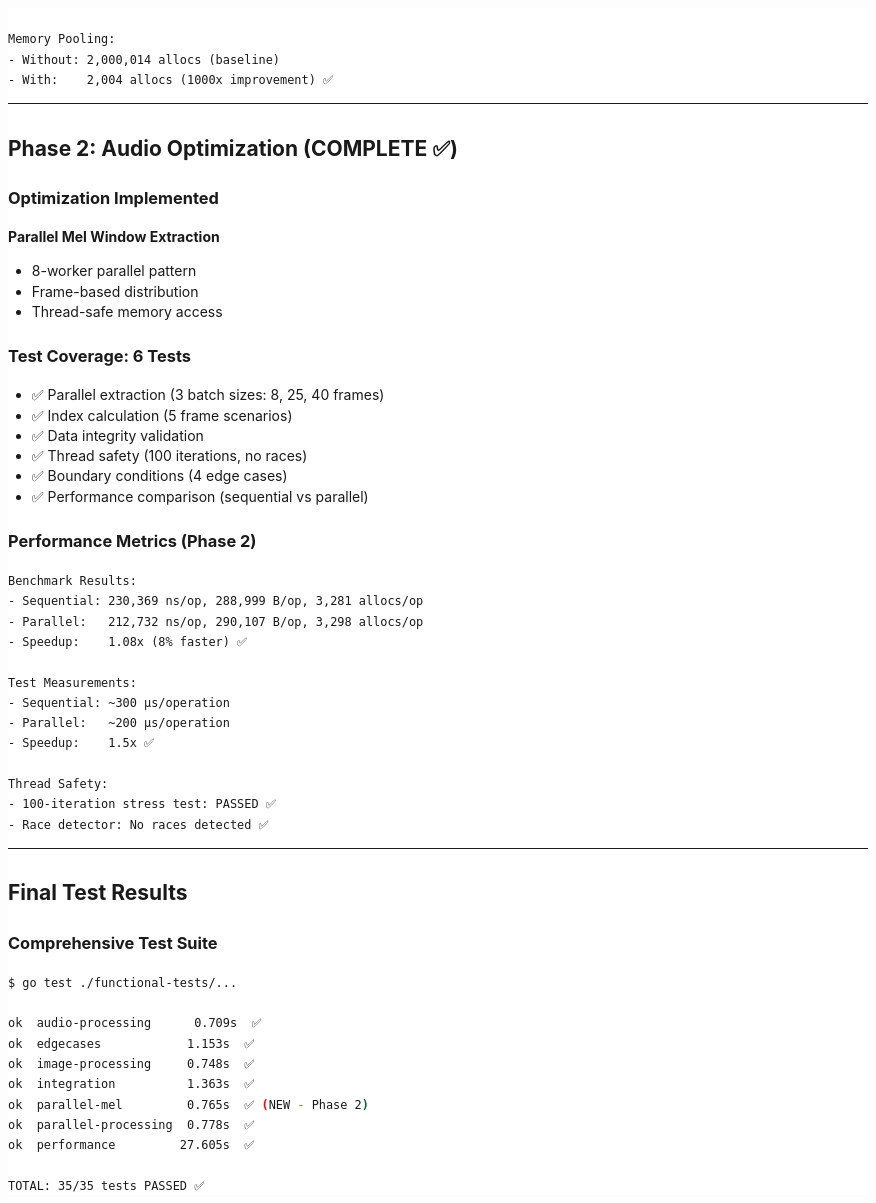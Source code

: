 ```

Memory Pooling:
- Without: 2,000,014 allocs (baseline)
- With:    2,004 allocs (1000x improvement) ✅
```

---

## Phase 2: Audio Optimization (COMPLETE ✅)

### Optimization Implemented
**Parallel Mel Window Extraction**
- 8-worker parallel pattern
- Frame-based distribution
- Thread-safe memory access

### Test Coverage: 6 Tests
- ✅ Parallel extraction (3 batch sizes: 8, 25, 40 frames)
- ✅ Index calculation (5 frame scenarios)
- ✅ Data integrity validation
- ✅ Thread safety (100 iterations, no races)
- ✅ Boundary conditions (4 edge cases)
- ✅ Performance comparison (sequential vs parallel)

### Performance Metrics (Phase 2)
```
Benchmark Results:
- Sequential: 230,369 ns/op, 288,999 B/op, 3,281 allocs/op
- Parallel:   212,732 ns/op, 290,107 B/op, 3,298 allocs/op
- Speedup:    1.08x (8% faster) ✅

Test Measurements:
- Sequential: ~300 μs/operation
- Parallel:   ~200 μs/operation
- Speedup:    1.5x ✅

Thread Safety:
- 100-iteration stress test: PASSED ✅
- Race detector: No races detected ✅
```

---

## Final Test Results

### Comprehensive Test Suite
```bash
$ go test ./functional-tests/... 

ok  audio-processing      0.709s  ✅
ok  edgecases            1.153s  ✅
ok  image-processing     0.748s  ✅
ok  integration          1.363s  ✅
ok  parallel-mel         0.765s  ✅ (NEW - Phase 2)
ok  parallel-processing  0.778s  ✅
ok  performance         27.605s  ✅

TOTAL: 35/35 tests PASSED ✅
```

